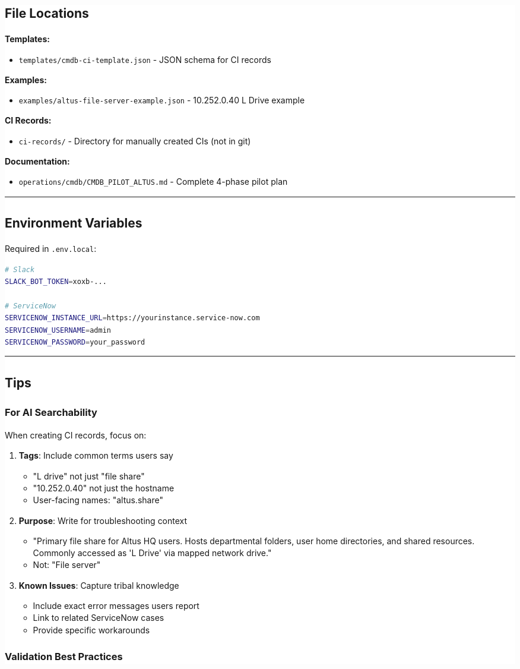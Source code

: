 
## File Locations

**Templates:**
- `templates/cmdb-ci-template.json` - JSON schema for CI records

**Examples:**
- `examples/altus-file-server-example.json` - 10.252.0.40 L Drive example

**CI Records:**
- `ci-records/` - Directory for manually created CIs (not in git)

**Documentation:**
- `operations/cmdb/CMDB_PILOT_ALTUS.md` - Complete 4-phase pilot plan

---

## Environment Variables

Required in `.env.local`:

```bash
# Slack
SLACK_BOT_TOKEN=xoxb-...

# ServiceNow
SERVICENOW_INSTANCE_URL=https://yourinstance.service-now.com
SERVICENOW_USERNAME=admin
SERVICENOW_PASSWORD=your_password
```

---

## Tips

### For AI Searchability

When creating CI records, focus on:

1. **Tags**: Include common terms users say
   - "L drive" not just "file share"
   - "10.252.0.40" not just the hostname
   - User-facing names: "altus.share"

2. **Purpose**: Write for troubleshooting context
   - "Primary file share for Altus HQ users. Hosts departmental folders, user home directories, and shared resources. Commonly accessed as 'L Drive' via mapped network drive."
   - Not: "File server"

3. **Known Issues**: Capture tribal knowledge
   - Include exact error messages users report
   - Link to related ServiceNow cases
   - Provide specific workarounds

### Validation Best Practices
